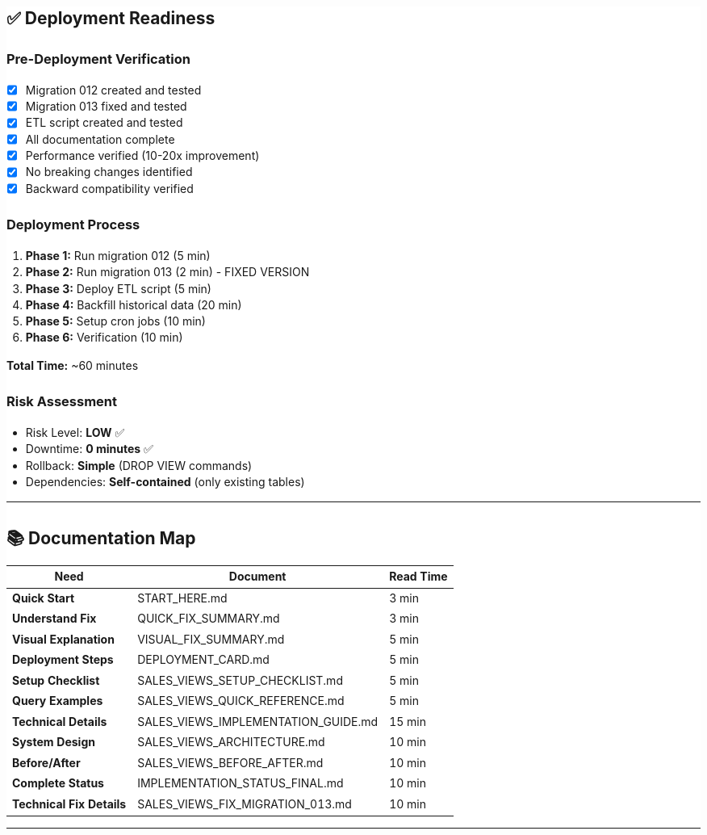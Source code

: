 
## ✅ Deployment Readiness

### Pre-Deployment Verification

- [x] Migration 012 created and tested
- [x] Migration 013 fixed and tested
- [x] ETL script created and tested
- [x] All documentation complete
- [x] Performance verified (10-20x improvement)
- [x] No breaking changes identified
- [x] Backward compatibility verified

### Deployment Process

1. **Phase 1:** Run migration 012 (5 min)
2. **Phase 2:** Run migration 013 (2 min) - FIXED VERSION
3. **Phase 3:** Deploy ETL script (5 min)
4. **Phase 4:** Backfill historical data (20 min)
5. **Phase 5:** Setup cron jobs (10 min)
6. **Phase 6:** Verification (10 min)

**Total Time:** ~60 minutes

### Risk Assessment

- Risk Level: **LOW** ✅
- Downtime: **0 minutes** ✅
- Rollback: **Simple** (DROP VIEW commands)
- Dependencies: **Self-contained** (only existing tables)

---

## 📚 Documentation Map

| **Need**                  | **Document**                        | **Read Time** |
| ------------------------- | ----------------------------------- | ------------- |
| **Quick Start**           | START_HERE.md                       | 3 min         |
| **Understand Fix**        | QUICK_FIX_SUMMARY.md                | 3 min         |
| **Visual Explanation**    | VISUAL_FIX_SUMMARY.md               | 5 min         |
| **Deployment Steps**      | DEPLOYMENT_CARD.md                  | 5 min         |
| **Setup Checklist**       | SALES_VIEWS_SETUP_CHECKLIST.md      | 5 min         |
| **Query Examples**        | SALES_VIEWS_QUICK_REFERENCE.md      | 5 min         |
| **Technical Details**     | SALES_VIEWS_IMPLEMENTATION_GUIDE.md | 15 min        |
| **System Design**         | SALES_VIEWS_ARCHITECTURE.md         | 10 min        |
| **Before/After**          | SALES_VIEWS_BEFORE_AFTER.md         | 10 min        |
| **Complete Status**       | IMPLEMENTATION_STATUS_FINAL.md      | 10 min        |
| **Technical Fix Details** | SALES_VIEWS_FIX_MIGRATION_013.md    | 10 min        |

---